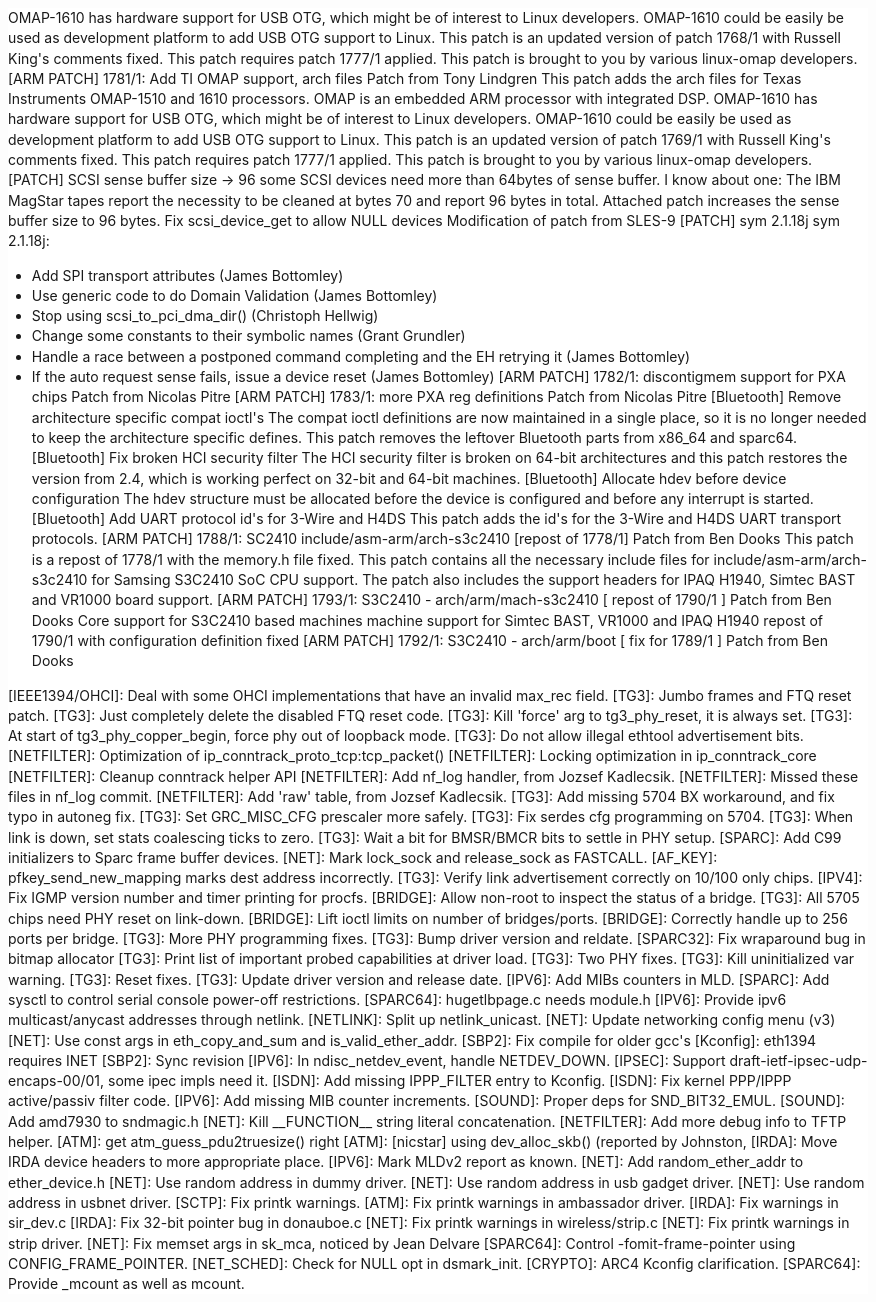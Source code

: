 OMAP-1610 has hardware support for USB OTG, which might be of interest
to Linux developers. OMAP-1610 could be easily be used as development
platform to add USB OTG support to Linux.
This patch is an updated version of patch 1768/1 with Russell King's
comments fixed. This patch requires patch 1777/1 applied.
This patch is brought to you by various linux-omap developers.
[ARM PATCH] 1781/1: Add TI OMAP support, arch files
Patch from Tony Lindgren
This patch adds the arch files for Texas Instruments OMAP-1510 and
1610 processors.
OMAP is an embedded ARM processor with integrated DSP.
OMAP-1610 has hardware support for USB OTG, which might be of interest
to Linux developers. OMAP-1610 could be easily be used as development
platform to add USB OTG support to Linux.
This patch is an updated version of patch 1769/1 with Russell King's
comments fixed. This patch requires patch 1777/1 applied.
This patch is brought to you by various linux-omap developers.
[PATCH] SCSI sense buffer size -> 96
some SCSI devices need more than 64bytes of sense buffer.
I know about one: The IBM MagStar tapes report the necessity to be
cleaned at bytes 70 and report 96 bytes in total.
Attached patch increases the sense buffer size to 96 bytes.
Fix scsi\_device\_get to allow NULL devices
Modification of patch from SLES-9
[PATCH] sym 2.1.18j
sym 2.1.18j:
- Add SPI transport attributes (James Bottomley)
- Use generic code to do Domain Validation (James Bottomley)
- Stop using scsi\_to\_pci\_dma\_dir() (Christoph Hellwig)
- Change some constants to their symbolic names (Grant Grundler)
- Handle a race between a postponed command completing and the EH retrying
it (James Bottomley)
- If the auto request sense fails, issue a device reset (James Bottomley)
[ARM PATCH] 1782/1: discontigmem support for PXA chips
Patch from Nicolas Pitre
[ARM PATCH] 1783/1: more PXA reg definitions
Patch from Nicolas Pitre
[Bluetooth] Remove architecture specific compat ioctl's
The compat ioctl definitions are now maintained in a single place, so
it is no longer needed to keep the architecture specific defines. This
patch removes the leftover Bluetooth parts from x86\_64 and sparc64.
[Bluetooth] Fix broken HCI security filter
The HCI security filter is broken on 64-bit architectures and this patch
restores the version from 2.4, which is working perfect on 32-bit and
64-bit machines.
[Bluetooth] Allocate hdev before device configuration
The hdev structure must be allocated before the device is configured and
before any interrupt is started.
[Bluetooth] Add UART protocol id's for 3-Wire and H4DS
This patch adds the id's for the 3-Wire and H4DS UART transport protocols.
[ARM PATCH] 1788/1: SC2410 include/asm-arm/arch-s3c2410 [repost of 1778/1]
Patch from Ben Dooks
This patch is a repost of 1778/1 with the memory.h file fixed.
This patch contains all the necessary include files for include/asm-arm/arch-s3c2410 for Samsing S3C2410 SoC CPU support.
The patch also includes the support headers for IPAQ H1940, Simtec BAST and VR1000 board support.
[ARM PATCH] 1793/1: S3C2410 - arch/arm/mach-s3c2410 [ repost of 1790/1 ]
Patch from Ben Dooks
Core support for S3C2410 based machines
machine support for Simtec BAST, VR1000 and
IPAQ H1940
repost of 1790/1 with configuration definition fixed
[ARM PATCH] 1792/1: S3C2410 - arch/arm/boot [ fix for 1789/1 ]
Patch from Ben Dooks

[IEEE1394/OHCI]: Deal with some OHCI implementations that have an invalid max\_rec field.
[TG3]: Jumbo frames and FTQ reset patch.
[TG3]: Just completely delete the disabled FTQ reset code.
[TG3]: Kill 'force' arg to tg3\_phy\_reset, it is always set.
[TG3]: At start of tg3\_phy\_copper\_begin, force phy out of loopback mode.
[TG3]: Do not allow illegal ethtool advertisement bits.
[NETFILTER]: Optimization of ip\_conntrack\_proto\_tcp:tcp\_packet()
[NETFILTER]: Locking optimization in ip\_conntrack\_core
[NETFILTER]: Cleanup conntrack helper API
[NETFILTER]: Add nf\_log handler, from Jozsef Kadlecsik.
[NETFILTER]: Missed these files in nf\_log commit.
[NETFILTER]: Add 'raw' table, from Jozsef Kadlecsik.
[TG3]: Add missing 5704 BX workaround, and fix typo in autoneg fix.
[TG3]: Set GRC\_MISC\_CFG prescaler more safely.
[TG3]: Fix serdes cfg programming on 5704.
[TG3]: When link is down, set stats coalescing ticks to zero.
[TG3]: Wait a bit for BMSR/BMCR bits to settle in PHY setup.
[SPARC]: Add C99 initializers to Sparc frame buffer devices.
[NET]: Mark lock\_sock and release\_sock as FASTCALL.
[AF\_KEY]: pfkey\_send\_new\_mapping marks dest address incorrectly.
[TG3]: Verify link advertisement correctly on 10/100 only chips.
[IPV4]: Fix IGMP version number and timer printing for procfs.
[BRIDGE]: Allow non-root to inspect the status of a bridge.
[TG3]: All 5705 chips need PHY reset on link-down.
[BRIDGE]: Lift ioctl limits on number of bridges/ports.
[BRIDGE]: Correctly handle up to 256 ports per bridge.
[TG3]: More PHY programming fixes.
[TG3]: Bump driver version and reldate.
[SPARC32]: Fix wraparound bug in bitmap allocator
[TG3]: Print list of important probed capabilities at driver load.
[TG3]: Two PHY fixes.
[TG3]: Kill uninitialized var warning.
[TG3]: Reset fixes.
[TG3]: Update driver version and release date.
[IPV6]: Add MIBs counters in MLD.
[SPARC]: Add sysctl to control serial console power-off restrictions.
[SPARC64]: hugetlbpage.c needs module.h
[IPV6]: Provide ipv6 multicast/anycast addresses through netlink.
[NETLINK]: Split up netlink\_unicast.
[NET]: Update networking config menu (v3)
[NET]: Use const args in eth\_copy\_and\_sum and is\_valid\_ether\_addr.
[SBP2]: Fix compile for older gcc's
[Kconfig]: eth1394 requires INET
[SBP2]: Sync revision
[IPV6]: In ndisc\_netdev\_event, handle NETDEV\_DOWN.
[IPSEC]: Support draft-ietf-ipsec-udp-encaps-00/01, some ipec impls need it.
[ISDN]: Add missing IPPP\_FILTER entry to Kconfig.
[ISDN]: Fix kernel PPP/IPPP active/passiv filter code.
[IPV6]: Add missing MIB counter increments.
[SOUND]: Proper deps for SND\_BIT32\_EMUL.
[SOUND]: Add amd7930 to sndmagic.h
[NET]: Kill \_\_FUNCTION\_\_ string literal concatenation.
[NETFILTER]: Add more debug info to TFTP helper.
[ATM]: get atm\_guess\_pdu2truesize() right
[ATM]: [nicstar] using dev\_alloc\_skb() (reported by Johnston,
[IRDA]: Move IRDA device headers to more appropriate place.
[IPV6]: Mark MLDv2 report as known.
[NET]: Add random\_ether\_addr to ether\_device.h
[NET]: Use random address in dummy driver.
[NET]: Use random address in usb gadget driver.
[NET]: Use random address in usbnet driver.
[SCTP]: Fix printk warnings.
[ATM]: Fix printk warnings in ambassador driver.
[IRDA]: Fix warnings in sir\_dev.c
[IRDA]: Fix 32-bit pointer bug in donauboe.c
[NET]: Fix printk warnings in wireless/strip.c
[NET]: Fix printk warnings in strip driver.
[NET]: Fix memset args in sk\_mca, noticed by Jean Delvare
[SPARC64]: Control -fomit-frame-pointer using CONFIG\_FRAME\_POINTER.
[NET\_SCHED]: Check for NULL opt in dsmark\_init.
[CRYPTO]: ARC4 Kconfig clarification.
[SPARC64]: Provide \_mcount as well as mcount.